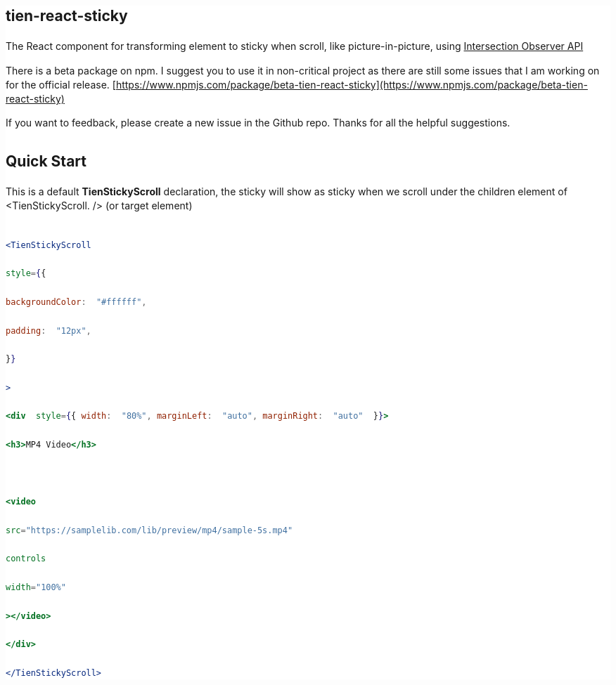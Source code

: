 
##  tien-react-sticky

The React component for transforming element to sticky when scroll, like picture-in-picture, using [Intersection Observer API](https://developer.mozilla.org/en-US/docs/Web/API/Intersection_Observer_API)

There is a beta package on npm. I suggest you to use it in non-critical project as there are still some issues that I am working on for the official release.
[https://www.npmjs.com/package/beta-tien-react-sticky](https://www.npmjs.com/package/beta-tien-react-sticky)

If you want to feedback, please create a new issue in the Github repo. Thanks for all the helpful suggestions.

##  Quick Start

  

This is a default **TienStickyScroll** declaration, the sticky will show as sticky when we scroll under the children element of <TienStickyScroll. /> (or target element)

  

```jsx

<TienStickyScroll

style={{

backgroundColor:  "#ffffff",

padding:  "12px",

}}

>

<div  style={{ width:  "80%", marginLeft:  "auto", marginRight:  "auto"  }}>

<h3>MP4 Video</h3>

  

<video

src="https://samplelib.com/lib/preview/mp4/sample-5s.mp4"

controls

width="100%"

></video>

</div>

</TienStickyScroll>

```

